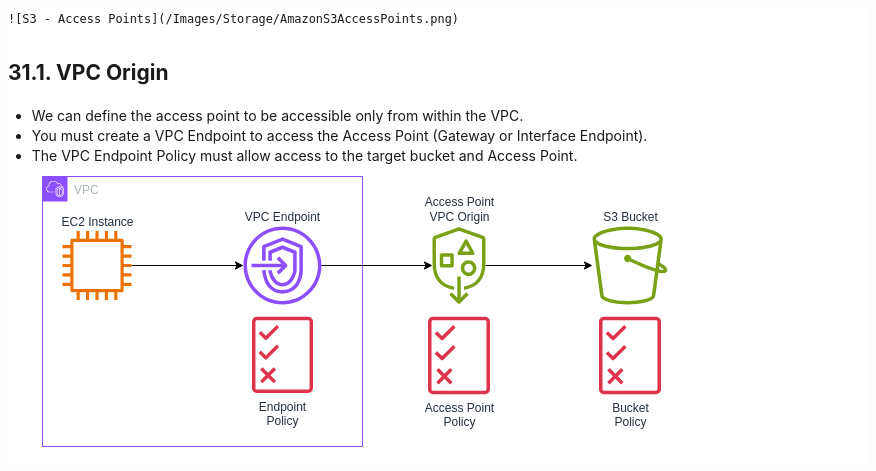     ![S3 - Access Points](/Images/Storage/AmazonS3AccessPoints.png)

## 31.1. VPC Origin

- We can define the access point to be accessible only from within the VPC.
- You must create a VPC Endpoint to access the Access Point (Gateway or Interface Endpoint).
- The VPC Endpoint Policy must allow access to the target bucket and Access Point.
  ![Access Points - VPC Origin](/Images/Storage/AmazonS3AccessPointsVPCOrigin.png)
